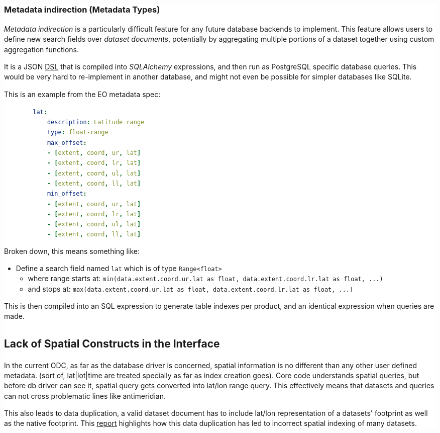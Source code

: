 ### Metadata indirection (Metadata Types)

*Metadata indirection* is a particularly difficult feature for any future
database backends to implement. This feature allows users to define new search
fields over *dataset documents*, potentially by aggregating multiple portions of a dataset together using custom aggregation functions.

It is a JSON [DSL] that is compiled into *SQLAlchemy*
expressions, and then run as PostgreSQL specific database queries. This would be very hard to re-implement in another database, and might not even be possible for
simpler databases like SQLite.

This is an example from the EO metadata spec:


```yaml
        lat:
            description: Latitude range
            type: float-range
            max_offset:
            - [extent, coord, ur, lat]
            - [extent, coord, lr, lat]
            - [extent, coord, ul, lat]
            - [extent, coord, ll, lat]
            min_offset:
            - [extent, coord, ur, lat]
            - [extent, coord, lr, lat]
            - [extent, coord, ul, lat]
            - [extent, coord, ll, lat]
```

Broken down, this means something like:

- Define a search field named `lat` which is of type `Range<float>`
  - where range starts at: `min(data.extent.coord.ur.lat as float, data.extent.coord.lr.lat as float, ...)`
  - and stops at:  `max(data.extent.coord.ur.lat as float, data.extent.coord.lr.lat as float, ...)`

This is then compiled into an SQL expression to generate table indexes per
product, and an identical expression when queries are made.

## Lack of Spatial Constructs in the Interface

In the current ODC, as far as the database driver is concerned, spatial
information is no different than any other user defined metadata. (sort of,
lat|lot|time are treated specially as far as index creation goes). Core code
understands spatial queries, but before db driver can see it, spatial query
gets converted into lat/lon range query. This effectively means that datasets
and queries can not cross problematic lines like antimeridian.

This also leads to data duplication, a valid dataset document has to include lat/lon
representation of a datasets' footprint as well as the native footprint. This
[report](https://s3-ap-southeast-2.amazonaws.com/ga-aws-dea-dev-users/u60936/Datacube-Spatial-Query-Problem.html)
highlights how this data duplication has led to incorrect spatial indexing of
many datasets.


[DSL]: https://en.wikipedia.org/wiki/Domain-specific_language